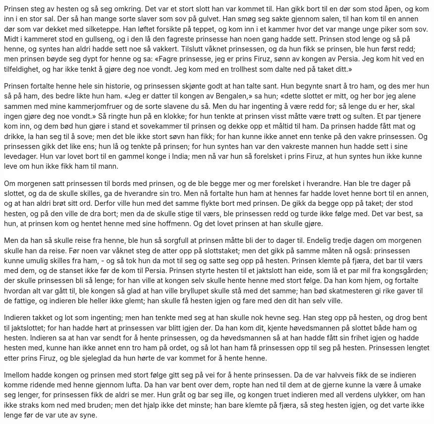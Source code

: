 Prinsen steg av hesten og så seg omkring. Det var et stort slott han var kommet til. Han gikk bort til en dør som stod åpen, og kom inn i en stor sal. Der så han mange sorte slaver som sov på gulvet. Han smøg seg sakte gjennom salen, til han kom til en annen dør som var dekket med silketeppe. Han løftet forsikte på teppet, og kom inn i et kammer hvor det var mange unge piker som sov. Midt i kammeret stod en gullseng, og i den lå den fagreste prinsesse han noen gang hadde sett. Prinsen stod lenge og så på henne, og syntes han aldri hadde sett noe så vakkert. Tilslutt våknet prinsessen, og da hun fikk se prinsen, ble hun først redd; men prinsen bøyde seg dypt for henne og sa: «Fagre prinsesse, jeg er prins Firuz, sønn av kongen av Persia. Jeg kom hit ved en tilfeldighet, og har ikke tenkt å gjøre deg noe vondt. Jeg kom med en trollhest som dalte ned på taket ditt.»

Prinsen fortalte henne hele sin historie, og prinsessen skjønte godt at han talte sant. Hun begynte snart å tro ham, og des mer hun så på ham, des bedre likte hun ham. «Jeg er datter til kongen av Bengalen,» sa hun; «dette slottet er mitt, og her bor jeg alene sammen med mine kammerjomfruer og de sorte slavene du så. Men du har ingenting å være redd for; så lenge du er her, skal ingen gjøre deg noe vondt.» Så ringte hun på en klokke; for hun tenkte at prinsen visst måtte være trøtt og sulten. Et par tjenere kom inn, og dem bød hun gjøre i stand et sovekammer til prinsen og dekke opp et måltid til ham. Da prinsen hadde fått mat og drikke, la han seg til å sove; men det ble ikke stort søvn han fikk; for han kunne ikke annet enn tenke på den vakre prinsessen. Og prinsessen gikk det like ens; hun lå og tenkte på prinsen; for hun syntes han var den vakreste mannen hun hadde sett i sine levedager. Hun var lovet bort til en gammel konge i India; men nå var hun så forelsket i prins Firuz, at hun syntes hun ikke kunne leve om hun ikke fikk ham til mann.

Om morgenen satt prinsessen til bords med prinsen, og de ble begge mer og mer forelsket i hverandre. Han ble tre dager på slottet, og da de skulle skilles, ga de hverandre sin tro. Men nå fortalte hun ham at hennes far hadde lovet henne bort til en annen, og at han aldri brøt sitt ord. Derfor ville hun med det samme flykte bort med prinsen. De gikk da begge opp på taket; der stod hesten, og på den ville de dra bort; men da de skulle stige til værs, ble prinsessen redd og turde ikke følge med. Det var best, sa hun, at prinsen kom og hentet henne med sine hoffmenn. Og det lovet prinsen at han skulle gjøre.

Men da han så skulle reise fra henne, ble hun så sorgfull at prinsen måtte bli der to dager til. Endelig tredje dagen om morgenen skulle han da reise. Før noen var våknet steg de atter opp på slottstaket; men det gikk på samme måten nå også: prinsessen kunne umulig skilles fra ham, - og så tok hun da mot til seg og satte seg opp på hesten. Prinsen klemte på fjæra, det bar til værs med dem, og de stanset ikke før de kom til Persia. Prinsen styrte hesten til et jaktslott han eide, som lå et par mil fra kongsgården; der skulle prinsessen bli så lenge; for han ville at kongen selv skulle hente henne med stort følge. Da han kom hjem, og fortalte hvordan alt var gått til, ble kongen så glad at han ville bryllupet skulle stå med det samme; han bød skatmesteren gi rike gaver til de fattige, og indieren ble heller ikke glemt; han skulle få hesten igjen og fare med den dit han selv ville.

Indieren takket og lot som ingenting; men han tenkte med seg at han skulle nok hevne seg. Han steg opp på hesten, og drog bent til jaktslottet; for han hadde hørt at prinsessen var blitt igjen der. Da han kom dit, kjente høvedsmannen på slottet både ham og hesten. Indieren sa at han var sendt for å hente prinsessen, og da høvedsmannen så at han hadde fått sin frihet igjen og hadde hesten med, kunne han ikke annet enn tro ham på ordet, og så lot han ham få prinsessen opp til seg på hesten. Prinsessen lengtet etter prins Firuz, og ble sjeleglad da hun hørte de var kommet for å hente henne.

Imellom hadde kongen og prinsen med stort følge gitt seg på vei for å hente prinsessen. Da de var halvveis fikk de se indieren komme ridende med henne gjennom lufta. Da han var bent over dem, ropte han ned til dem at de gjerne kunne la være å umake seg lenger, for prinsessen fikk de aldri se mer. Hun gråt og bar seg ille, og kongen truet indieren med all verdens ulykker, om han ikke straks kom ned med bruden; men det hjalp ikke det minste; han bare klemte på fjæra, så steg hesten igjen, og det varte ikke lenge før de var ute av syne.
